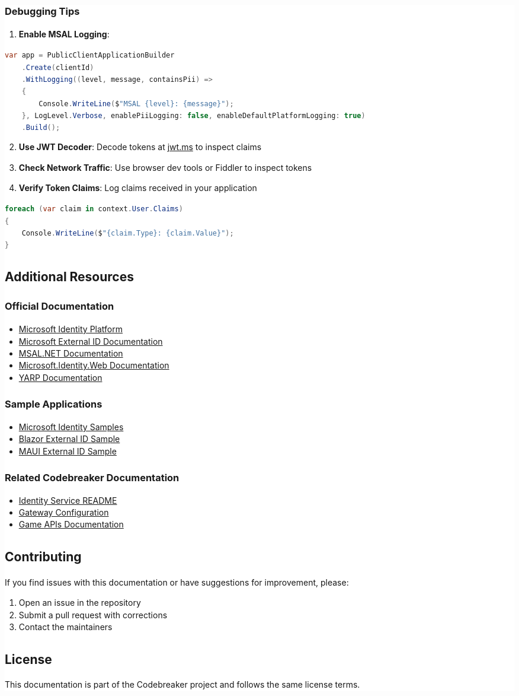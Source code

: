 ### Debugging Tips

1. **Enable MSAL Logging**:
```csharp
var app = PublicClientApplicationBuilder
    .Create(clientId)
    .WithLogging((level, message, containsPii) =>
    {
        Console.WriteLine($"MSAL {level}: {message}");
    }, LogLevel.Verbose, enablePiiLogging: false, enableDefaultPlatformLogging: true)
    .Build();
```

2. **Use JWT Decoder**: Decode tokens at [jwt.ms](https://jwt.ms) to inspect claims

3. **Check Network Traffic**: Use browser dev tools or Fiddler to inspect tokens

4. **Verify Token Claims**: Log claims received in your application
```csharp
foreach (var claim in context.User.Claims)
{
    Console.WriteLine($"{claim.Type}: {claim.Value}");
}
```

## Additional Resources

### Official Documentation

- [Microsoft Identity Platform](https://learn.microsoft.com/en-us/azure/active-directory/develop/)
- [Microsoft External ID Documentation](https://learn.microsoft.com/en-us/azure/active-directory-b2c/)
- [MSAL.NET Documentation](https://learn.microsoft.com/en-us/azure/active-directory/develop/msal-overview)
- [Microsoft.Identity.Web Documentation](https://learn.microsoft.com/en-us/azure/active-directory/develop/microsoft-identity-web)
- [YARP Documentation](https://microsoft.github.io/reverse-proxy/)

### Sample Applications

- [Microsoft Identity Samples](https://github.com/Azure-Samples?q=active-directory)
- [Blazor External ID Sample](https://github.com/Azure-Samples/active-directory-aspnetcore-webapp-openidconnect-v2)
- [MAUI External ID Sample](https://github.com/Azure-Samples/ms-identity-mobile-apple-swift-objc)

### Related Codebreaker Documentation

- [Identity Service README](../../src/services/identity/README.md)
- [Gateway Configuration](../../src/services/gateway/Codebreaker.ApiGateway/README.md)
- [Game APIs Documentation](../../src/services/gameapis/README.md)

## Contributing

If you find issues with this documentation or have suggestions for improvement, please:

1. Open an issue in the repository
2. Submit a pull request with corrections
3. Contact the maintainers

## License

This documentation is part of the Codebreaker project and follows the same license terms.
